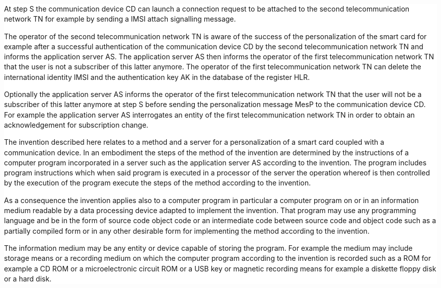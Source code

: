 At step S the communication device CD can launch a connection request to be attached to the second telecommunication network TN for example by sending a IMSI attach signalling message.

The operator of the second telecommunication network TN is aware of the success of the personalization of the smart card for example after a successful authentication of the communication device CD by the second telecommunication network TN and informs the application server AS. The application server AS then informs the operator of the first telecommunication network TN that the user is not a subscriber of this latter anymore. The operator of the first telecommunication network TN can delete the international identity IMSI  and the authentication key AK  in the database of the register HLR.

Optionally the application server AS informs the operator of the first telecommunication network TN that the user will not be a subscriber of this latter anymore at step S before sending the personalization message MesP to the communication device CD. For example the application server AS interrogates an entity of the first telecommunication network TN in order to obtain an acknowledgement for subscription change.

The invention described here relates to a method and a server for a personalization of a smart card coupled with a communication device. In an embodiment the steps of the method of the invention are determined by the instructions of a computer program incorporated in a server such as the application server AS according to the invention. The program includes program instructions which when said program is executed in a processor of the server the operation whereof is then controlled by the execution of the program execute the steps of the method according to the invention.

As a consequence the invention applies also to a computer program in particular a computer program on or in an information medium readable by a data processing device adapted to implement the invention. That program may use any programming language and be in the form of source code object code or an intermediate code between source code and object code such as a partially compiled form or in any other desirable form for implementing the method according to the invention.

The information medium may be any entity or device capable of storing the program. For example the medium may include storage means or a recording medium on which the computer program according to the invention is recorded such as a ROM for example a CD ROM or a microelectronic circuit ROM or a USB key or magnetic recording means for example a diskette floppy disk or a hard disk.

